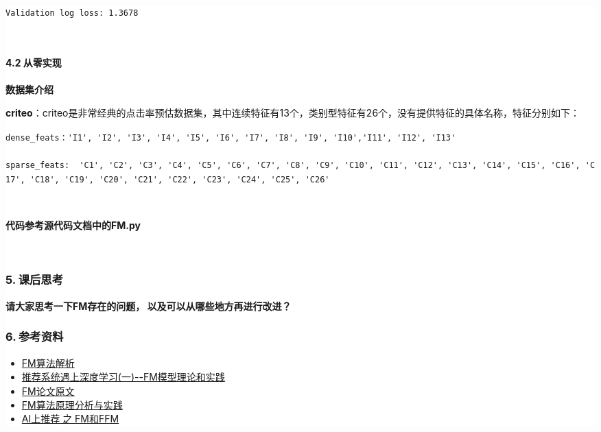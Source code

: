```
Validation log loss: 1.3678
```

<br>

#### 4.2 从零实现

**数据集介绍**

**criteo**：criteo是非常经典的点击率预估数据集，其中连续特征有13个，类别型特征有26个，没有提供特征的具体名称，特征分别如下：

```
dense_feats：'I1', 'I2', 'I3', 'I4', 'I5', 'I6', 'I7', 'I8', 'I9', 'I10','I11', 'I12', 'I13'

sparse_feats:  'C1', 'C2', 'C3', 'C4', 'C5', 'C6', 'C7', 'C8', 'C9', 'C10', 'C11', 'C12', 'C13', 'C14', 'C15', 'C16', 'C17', 'C18', 'C19', 'C20', 'C21', 'C22', 'C23', 'C24', 'C25', 'C26'
```

<br>

**代码参考源代码文档中的FM.py**



<br>

### 5. 课后思考

**请大家思考一下FM存在的问题， 以及可以从哪些地方再进行改进？**



### 6. 参考资料

* [FM算法解析](https://zhuanlan.zhihu.com/p/37963267)
* [推荐系统遇上深度学习(一)--FM模型理论和实践](https://www.jianshu.com/p/152ae633fb00)
* [FM论文原文]([https://www.csie.ntu.edu.tw/~b97053/paper/Rendle2010FM.pdf](https://www.csie.ntu.edu.tw/~b97053/paper/Rendle2010FM.pdf))
* [FM算法原理分析与实践](https://www.csuldw.com/2019/02/08/2019-02-08-fm-algorithm-theory/)
* [AI上推荐 之 FM和FFM](https://blog.csdn.net/wuzhongqiang/article/details/108719417)